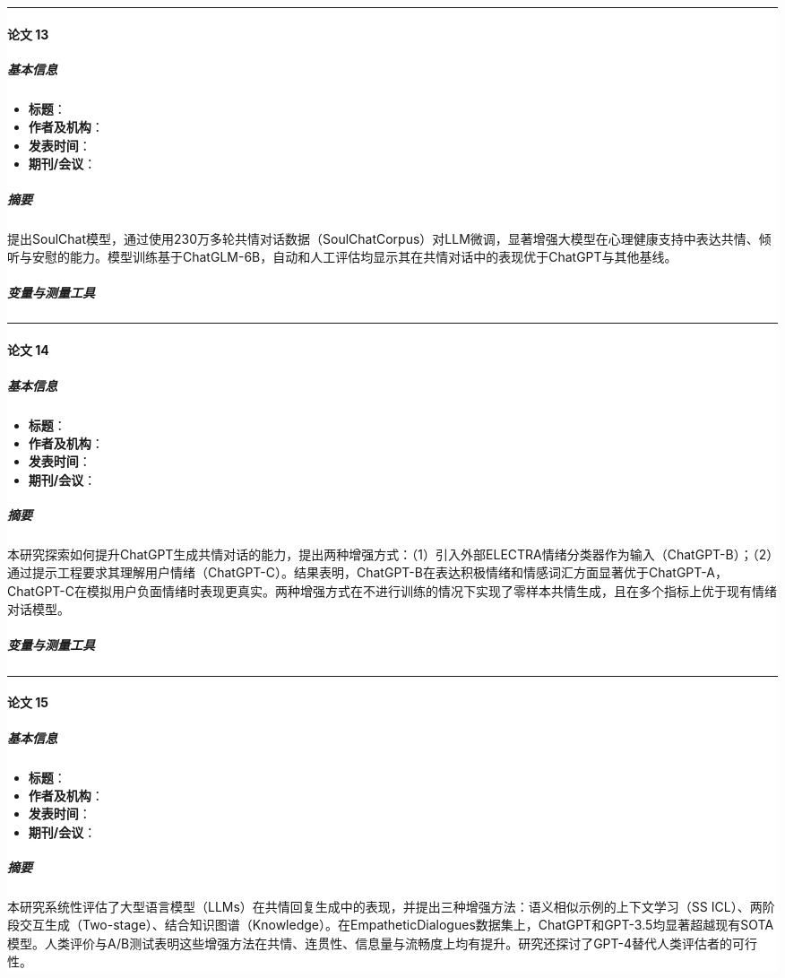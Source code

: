 
---


#### 论文 13

##### 基本信息
- **标题**：
- **作者及机构**：
- **发表时间**：
- **期刊/会议**：

##### 摘要
提出SoulChat模型，通过使用230万多轮共情对话数据（SoulChatCorpus）对LLM微调，显著增强大模型在心理健康支持中表达共情、倾听与安慰的能力。模型训练基于ChatGLM-6B，自动和人工评估均显示其在共情对话中的表现优于ChatGPT与其他基线。


##### 变量与测量工具


---


#### 论文 14

##### 基本信息
- **标题**：
- **作者及机构**：
- **发表时间**：
- **期刊/会议**：

##### 摘要
本研究探索如何提升ChatGPT生成共情对话的能力，提出两种增强方式：（1）引入外部ELECTRA情绪分类器作为输入（ChatGPT-B）；（2）通过提示工程要求其理解用户情绪（ChatGPT-C）。结果表明，ChatGPT-B在表达积极情绪和情感词汇方面显著优于ChatGPT-A，ChatGPT-C在模拟用户负面情绪时表现更真实。两种增强方式在不进行训练的情况下实现了零样本共情生成，且在多个指标上优于现有情绪对话模型。


##### 变量与测量工具


---


#### 论文 15

##### 基本信息
- **标题**：
- **作者及机构**：
- **发表时间**：
- **期刊/会议**：

##### 摘要
本研究系统性评估了大型语言模型（LLMs）在共情回复生成中的表现，并提出三种增强方法：语义相似示例的上下文学习（SS ICL）、两阶段交互生成（Two-stage）、结合知识图谱（Knowledge）。在EmpatheticDialogues数据集上，ChatGPT和GPT-3.5均显著超越现有SOTA模型。人类评价与A/B测试表明这些增强方法在共情、连贯性、信息量与流畅度上均有提升。研究还探讨了GPT-4替代人类评估者的可行性。

